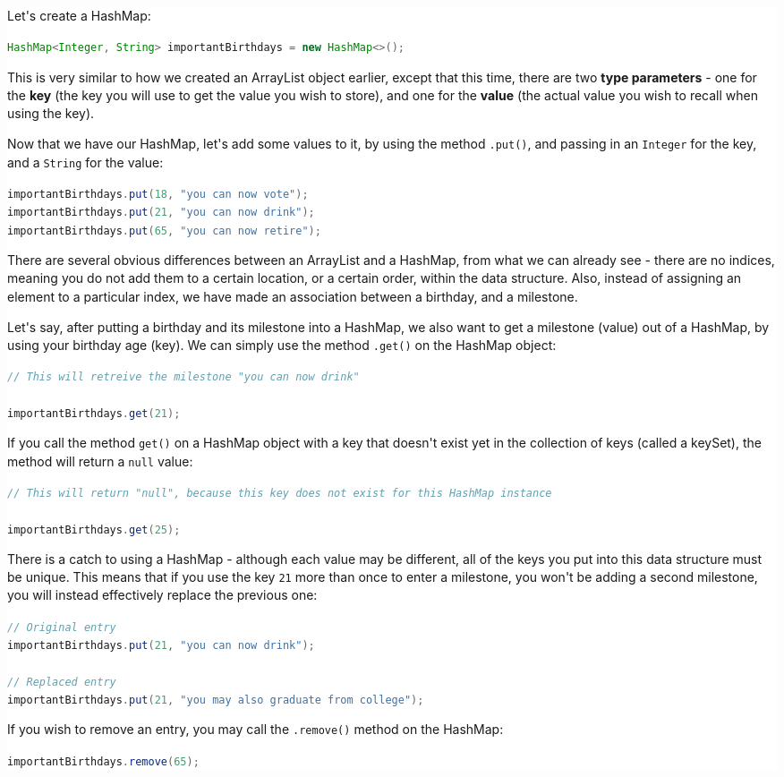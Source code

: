 Let's create a HashMap:

```java
HashMap<Integer, String> importantBirthdays = new HashMap<>();
```

This is very similar to how we created an ArrayList object earlier, except that this time, there are two **type parameters** - one for the **key** (the key you will use to get the value you wish to store), and one for the **value** (the actual value you wish to recall when using the key).

Now that we have our HashMap, let's add some values to it, by using the method ```.put()```, and passing in an ```Integer``` for the key, and a ```String``` for the value:

```java
importantBirthdays.put(18, "you can now vote");
importantBirthdays.put(21, "you can now drink");
importantBirthdays.put(65, "you can now retire");
```

There are several obvious differences between an ArrayList and a HashMap, from what we can already see - there are no indices, meaning you do not add them to a certain location, or a certain order, within the data structure. Also, instead of assigning an element to a particular index, we have made an association between a birthday, and a milestone.

Let's say, after putting a birthday and its milestone into a HashMap, we also want to get a milestone (value) out of a HashMap, by using your birthday age (key). We can simply use the method ```.get()``` on the HashMap object:

```java
// This will retreive the milestone "you can now drink"

importantBirthdays.get(21);
```

If you call the method `get()` on a HashMap object with a key that doesn't exist yet in the collection of keys (called a keySet), the method will return a `null` value:

```java
// This will return "null", because this key does not exist for this HashMap instance

importantBirthdays.get(25);
```

There is a catch to using a HashMap - although each value may be different, all of the keys you put into this data structure must be unique. This means that if you use the key ```21``` more than once to enter a milestone, you won't be adding a second milestone, you will instead effectively replace the previous one:

```java
// Original entry
importantBirthdays.put(21, "you can now drink");

// Replaced entry
importantBirthdays.put(21, "you may also graduate from college");
```

If you wish to remove an entry, you may call the ```.remove()``` method on the HashMap:

```java
importantBirthdays.remove(65);
```
